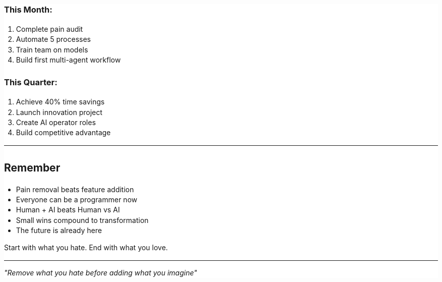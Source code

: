 ### This Month:
1. Complete pain audit
2. Automate 5 processes
3. Train team on models
4. Build first multi-agent workflow

### This Quarter:
1. Achieve 40% time savings
2. Launch innovation project
3. Create AI operator roles
4. Build competitive advantage

---

## Remember

- Pain removal beats feature addition
- Everyone can be a programmer now
- Human + AI beats Human vs AI
- Small wins compound to transformation
- The future is already here

Start with what you hate. End with what you love.

---

*"Remove what you hate before adding what you imagine"*
